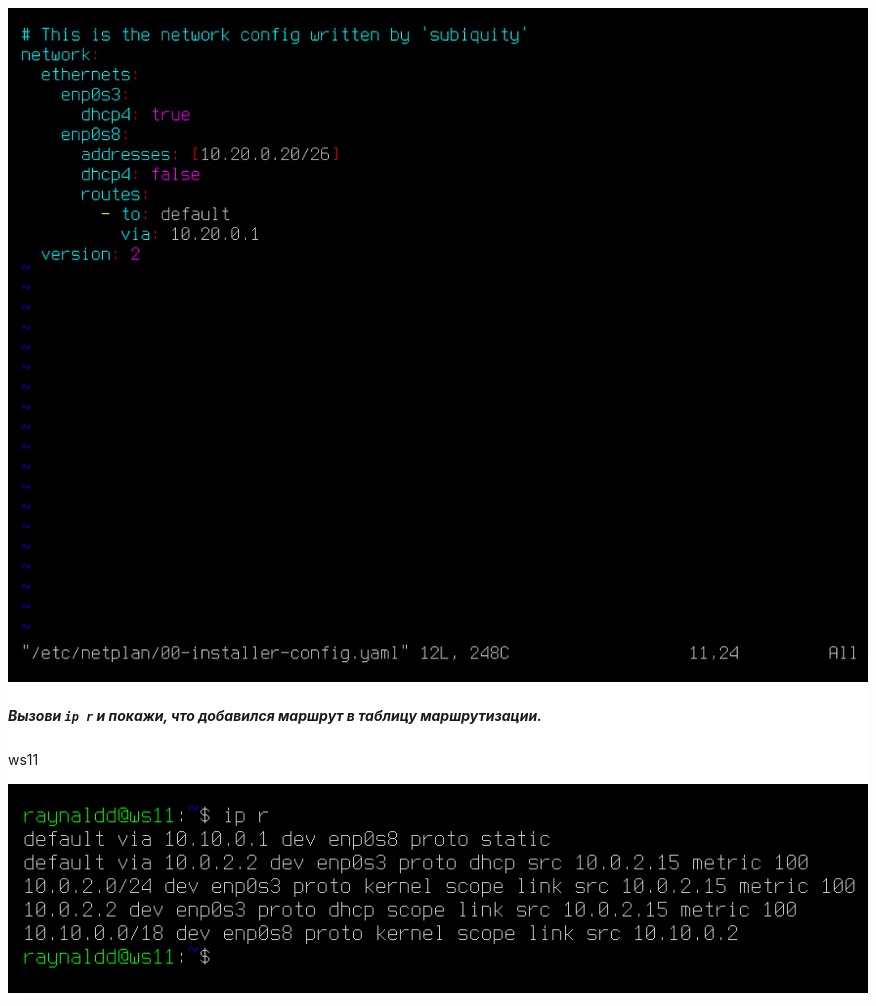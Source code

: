![img](attachments/5.16.png)

##### Вызови `ip r` и покажи, что добавился маршрут в таблицу маршрутизации.

ws11

![img](attachments/5.17.png)
